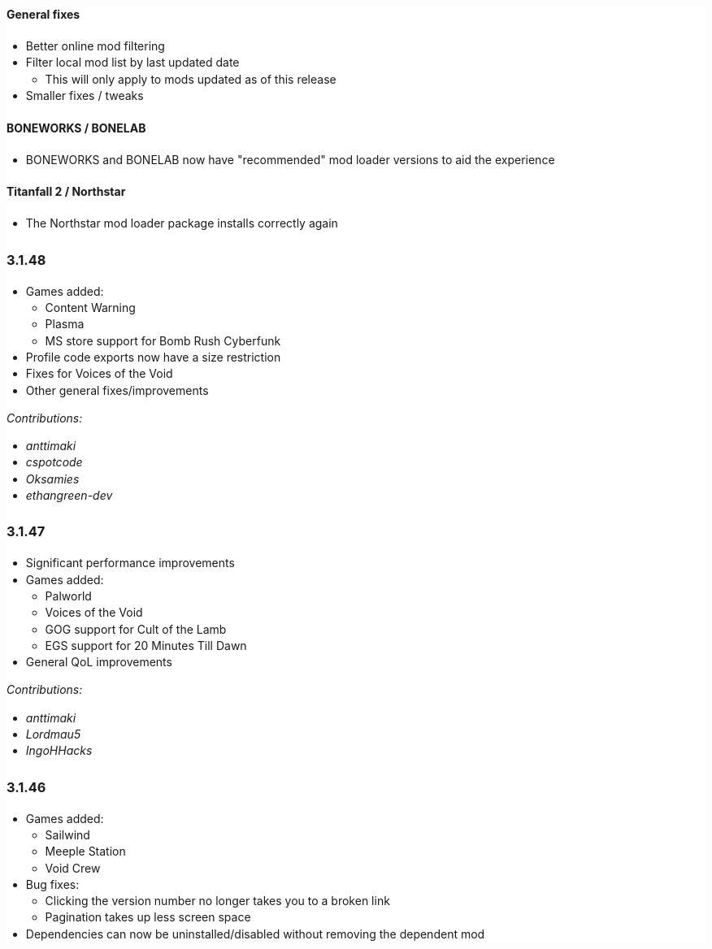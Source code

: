 #### General fixes
- Better online mod filtering
- Filter local mod list by last updated date
  - This will only apply to mods updated as of this release
- Smaller fixes / tweaks

#### BONEWORKS / BONELAB
- BONEWORKS and BONELAB now have "recommended" mod loader versions to aid the experience

#### Titanfall 2 / Northstar
- The Northstar mod loader package installs correctly again

### 3.1.48
- Games added:
  - Content Warning
  - Plasma
  - MS store support for Bomb Rush Cyberfunk
- Profile code exports now have a size restriction
- Fixes for Voices of the Void
- Other general fixes/improvements

_Contributions:_
- _anttimaki_
- _cspotcode_
- _Oksamies_
- _ethangreen-dev_

### 3.1.47
- Significant performance improvements
- Games added:
  - Palworld
  - Voices of the Void
  - GOG support for Cult of the Lamb
  - EGS support for 20 Minutes Till Dawn
- General QoL improvements

_Contributions:_
- _anttimaki_
- _Lordmau5_
- _IngoHHacks_

### 3.1.46
- Games added:
  - Sailwind
  - Meeple Station
  - Void Crew
- Bug fixes:
  - Clicking the version number no longer takes you to a broken link
  - Pagination takes up less screen space
- Dependencies can now be uninstalled/disabled without removing the dependent mod
